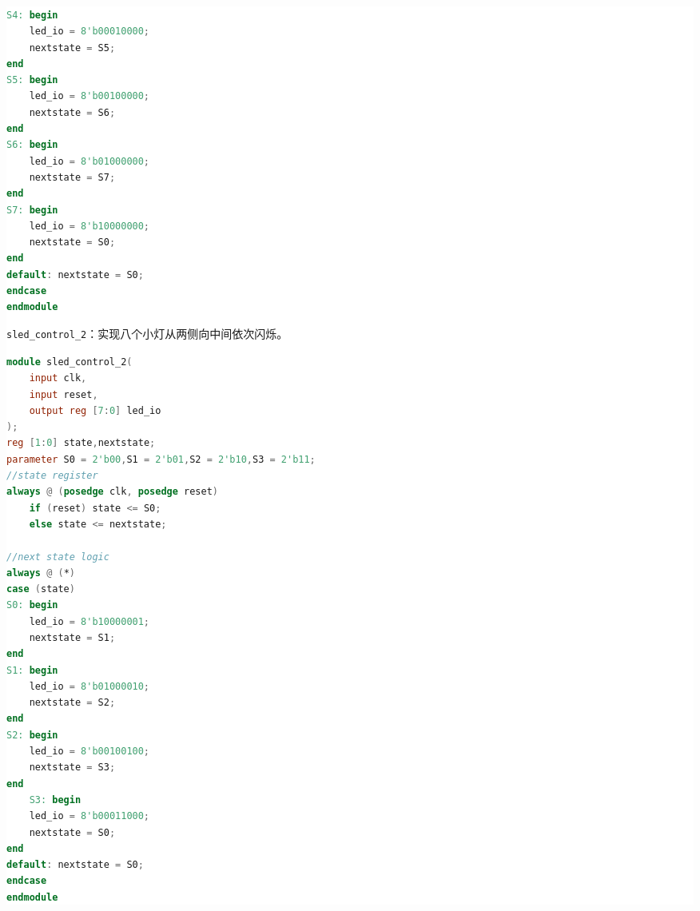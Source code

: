 ```verilog
S4: begin
    led_io = 8'b00010000;
    nextstate = S5;
end
S5: begin
    led_io = 8'b00100000;
    nextstate = S6;
end
S6: begin
    led_io = 8'b01000000;
    nextstate = S7;
end
S7: begin
    led_io = 8'b10000000;
    nextstate = S0;
end
default: nextstate = S0;
endcase
endmodule
```

`sled_control_2`：实现八个小灯从两侧向中间依次闪烁。

```verilog
module sled_control_2(
    input clk,
    input reset,
    output reg [7:0] led_io
);
reg [1:0] state,nextstate;
parameter S0 = 2'b00,S1 = 2'b01,S2 = 2'b10,S3 = 2'b11;
//state register
always @ (posedge clk, posedge reset)
    if (reset) state <= S0;
    else state <= nextstate;

//next state logic
always @ (*)
case (state)
S0: begin
    led_io = 8'b10000001;
    nextstate = S1;
end
S1: begin
    led_io = 8'b01000010;
    nextstate = S2;
end
S2: begin
    led_io = 8'b00100100;
    nextstate = S3;
end
    S3: begin
    led_io = 8'b00011000;
    nextstate = S0;
end
default: nextstate = S0;
endcase
endmodule
```
